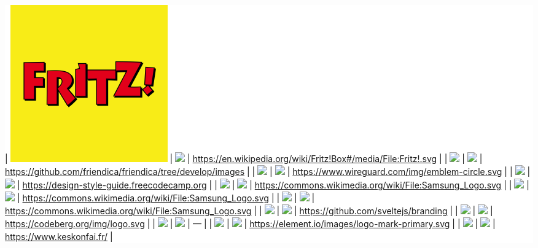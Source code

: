 | <img src="/images/svg/fritz.svg" width="256" />                              | <img src="/images/reference/Fritz!.svg" width="256" />                                 | https://en.wikipedia.org/wiki/Fritz!Box#/media/File:Fritz!.svg                                                                    |
| <img src="/images/svg/friendica.svg" width="256" />                          | <img src="/images/reference/friendica.png" width="256" />                              | https://github.com/friendica/friendica/tree/develop/images                                                                        |
| <img src="/images/svg/wireguard.svg" width="256" />                          | <img src="/images/reference/wireguard.svg" width="256" />                              | https://www.wireguard.com/img/emblem-circle.svg                                                                                   |
| <img src="/images/svg/freecodecamp.svg" width="256" />                       | <img src="/images/reference/freecodecamp.svg" width="256" />                           | https://design-style-guide.freecodecamp.org                                                                                       |
| <img src="/images/svg/samsung.svg" width="256" />                            | <img src="/images/reference/samsung.svg" width="256" />                                | https://commons.wikimedia.org/wiki/File:Samsung_Logo.svg                                                                          |
| <img src="/images/svg/samsung_s.svg" width="256" />                          | <img src="/images/reference/samsung.svg" width="256" />                                | https://commons.wikimedia.org/wiki/File:Samsung_Logo.svg                                                                          |
| <img src="/images/svg/samsung_swoop.svg" width="256" />                      | <img src="/images/reference/samsung.svg" width="256" />                                | https://commons.wikimedia.org/wiki/File:Samsung_Logo.svg                                                                          |
| <img src="/images/svg/svelte.svg" width="256" />                             | <img src="/images/reference/svelte.png" width="256" />                                 | https://github.com/sveltejs/branding                                                                                              |
| <img src="/images/svg/codeberg.svg" width="256" />                           | <img src="/images/reference/codeberg.svg" width="256" />                               | https://codeberg.org/img/logo.svg                                                                                                 |
| <img src="/images/svg/coinpot.svg" width="256" />                            | <img src="/images/reference/coinpot.png" width="256" />                                | —                                                                                                                                 |
| <img src="/images/svg/element.svg" width="256" />                            | <img src="/images/reference/element.svg" width="256" />                                | https://element.io/images/logo-mark-primary.svg                                                                                   |
| <img src="/images/svg/keskonfai.svg" width="256" />                          | <img src="/images/reference/keskonfai.png" width="256" />                              | https://www.keskonfai.fr/                                                                                                         |